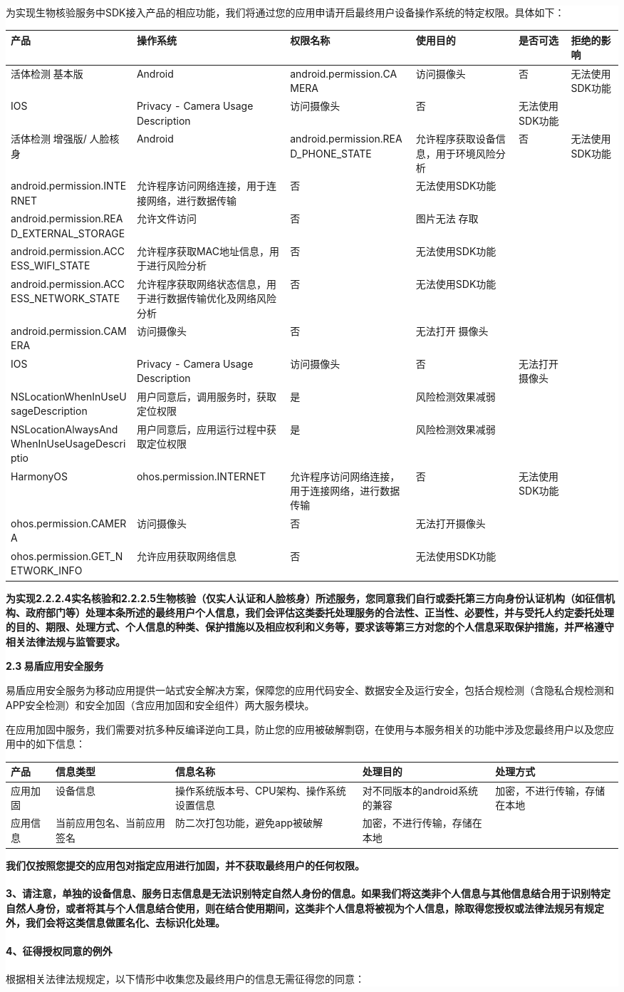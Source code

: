 为实现生物核验服务中SDK接入产品的相应功能，我们将通过您的应用申请开启最终用户设备操作系统的特定权限。具体如下：

| 产品                                          | 操作系统                               | 权限名称                                  | 使用目的                | 是否可选      | 拒绝的影响     |
| :------------------------------------------ | :--------------------------------- | :------------------------------------ | :------------------ | :-------- | :-------- |
| 活体检测 基本版                                    | Android                            | android.permission.CAMERA             | 访问摄像头               | 否         | 无法使用SDK功能 |
| IOS                                         | Privacy - Camera Usage Description | 访问摄像头                                 | 否                   | 无法使用SDK功能 |           |
| 活体检测 增强版/ 人脸核身                              | Android                            | android.permission.READ\_PHONE\_STATE | 允许程序获取设备信息，用于环境风险分析 | 否         | 无法使用SDK功能 |
| android.permission.INTERNET                 | 允许程序访问网络连接，用于连接网络，进行数据传输           | 否                                     | 无法使用SDK功能           |           |           |
| android.permission.READ\_EXTERNAL\_STORAGE  | 允许文件访问                             | 否                                     | 图片无法 存取             |           |           |
| android.permission.ACCESS\_WIFI\_STATE      | 允许程序获取MAC地址信息，用于进行风险分析             | 否                                     | 无法使用SDK功能           |           |           |
| android.permission.ACCESS\_NETWORK\_STATE   | 允许程序获取网络状态信息，用于进行数据传输优化及网络风险分析     | 否                                     | 无法使用SDK功能           |           |           |
| android.permission.CAMERA                   | 访问摄像头                              | 否                                     | 无法打开 摄像头            |           |           |
| IOS                                         | Privacy - Camera Usage Description | 访问摄像头                                 | 否                   | 无法打开 摄像头  |           |
| NSLocationWhenInUseUsageDescription         | 用户同意后，调用服务时，获取定位权限                 | 是                                     | 风险检测效果减弱            |           |           |
| NSLocationAlwaysAndWhenInUseUsageDescriptio | 用户同意后，应用运行过程中获取定位权限                | 是                                     | 风险检测效果减弱            |           |           |
| HarmonyOS                                   | ohos.permission.INTERNET           | 允许程序访问网络连接，用于连接网络，进行数据传输              | 否                   | 无法使用SDK功能 |           |
| ohos.permission.CAMERA                      | 访问摄像头                              | 否                                     | 无法打开摄像头             |           |           |
| ohos.permission.GET\_NETWORK\_INFO          | 允许应用获取网络信息                         | 否                                     | 无法使用SDK功能           |           |           |

**为实现2.2.2.4实名核验和2.2.2.5生物核验（仅实人认证和人脸核身）所述服务，您同意我们自行或委托第三方向身份认证机构（如征信机构、政府部门等）处理本条所述的最终用户个人信息，我们会评估这类委托处理服务的合法性、正当性、必要性，并与受托人约定委托处理的目的、期限、处理方式、个人信息的种类、保护措施以及相应权利和义务等，要求该等第三方对您的个人信息采取保护措施，并严格遵守相关法律法规与监管要求。**

**2.3 易盾应用安全服务**

易盾应用安全服务为移动应用提供一站式安全解决方案，保障您的应用代码安全、数据安全及运行安全，包括合规检测（含隐私合规检测和APP安全检测）和安全加固（含应用加固和安全组件）两大服务模块。

在应用加固中服务，我们需要对抗多种反编译逆向工具，防止您的应用被破解剽窃，在使用与本服务相关的功能中涉及您最终用户以及您应用中的如下信息：

| 产品   | 信息类型          | 信息名称                   | 处理目的               | 处理方式           |
| :--- | :------------ | :--------------------- | :----------------- | :------------- |
| 应用加固 | 设备信息          | 操作系统版本号、CPU架构、操作系统设置信息 | 对不同版本的android系统的兼容 | 加密，不进行传输，存储在本地 |
| 应用信息 | 当前应用包名、当前应用签名 | 防二次打包功能，避免app被破解       | 加密，不进行传输，存储在本地     |                |

**我们仅按照您提交的应用包对指定应用进行加固，并不获取最终用户的任何权限。**

#### 3、请注意，单独的设备信息、服务日志信息是无法识别特定自然人身份的信息。如果我们将这类非个人信息与其他信息结合用于识别特定自然人身份，或者将其与个人信息结合使用，则在结合使用期间，这类非个人信息将被视为个人信息，除取得您授权或法律法规另有规定外，我们会将这类信息做匿名化、去标识化处理。

#### 4、征得授权同意的例外

根据相关法律法规规定，以下情形中收集您及最终用户的信息无需征得您的同意：
